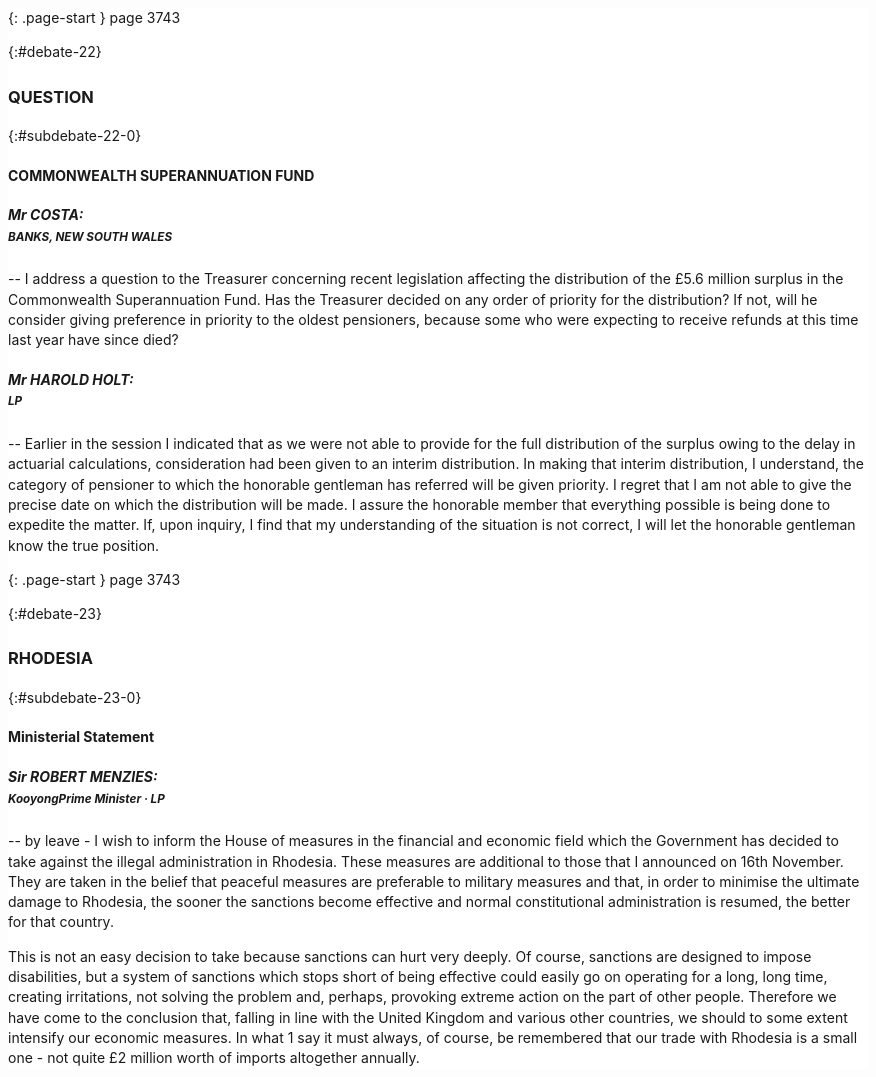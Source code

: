 {: .page-start }
page 3743

{:#debate-22}
### QUESTION

{:#subdebate-22-0}
#### COMMONWEALTH SUPERANNUATION FUND

##### Mr COSTA:<br><small class="text-muted">BANKS, NEW SOUTH WALES</small>

--  I address a question to the Treasurer concerning recent legislation affecting the distribution of the £5.6 million surplus in the Commonwealth Superannuation Fund. Has the Treasurer decided on any order of priority for the distribution? If not, will he consider giving preference in priority to the oldest pensioners, because some who were expecting to receive refunds at this time last year have since died? 

##### Mr HAROLD HOLT:<br><small class="text-muted">LP</small>

-- Earlier in the session I indicated that as we were not able to provide for the full distribution of the surplus owing to the delay in actuarial calculations, consideration had been given to an interim distribution. In making that interim distribution, I understand, the category of pensioner to which the honorable gentleman has referred will be given priority. I regret that I am not able to give the precise date on which the distribution will be made. I assure the honorable member that everything possible is being done to expedite the matter. If, upon inquiry, I find that my understanding of the situation is not correct, I will let the honorable gentleman know the true position. 

{: .page-start }
page 3743

{:#debate-23}
### RHODESIA

{:#subdebate-23-0}
#### Ministerial Statement

##### Sir ROBERT MENZIES:<br><small class="text-muted">KooyongPrime Minister &middot; LP</small>

-- by leave - I wish to inform the House of measures in the financial and economic field which the Government has decided to take against the illegal administration in Rhodesia. These measures are additional to those that I announced on 16th November. They are taken in the belief that peaceful measures are preferable to military measures and that, in order to minimise the ultimate damage to Rhodesia, the sooner the sanctions become effective and normal constitutional administration is resumed, the better for that country. 

This is not an easy decision to take because sanctions can hurt very deeply. Of course, sanctions are designed to impose disabilities, but a system of sanctions which stops short of being effective could easily go on operating for a long, long time, creating irritations, not solving the problem and, perhaps, provoking extreme action on the part of other people. Therefore we have come to the conclusion that, falling in line with the United Kingdom and various other countries, we should to some extent intensify our economic measures. In what 1 say it must always, of course, be remembered that our trade with Rhodesia is a small one - not quite £2 million worth of imports altogether annually. 
